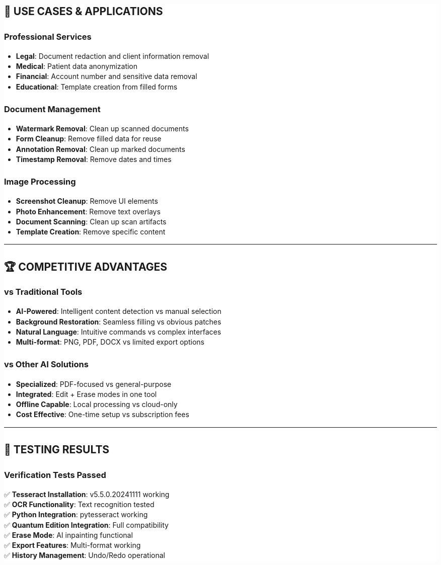 
## 🎯 **USE CASES & APPLICATIONS**

### **Professional Services**
- **Legal**: Document redaction and client information removal
- **Medical**: Patient data anonymization
- **Financial**: Account number and sensitive data removal
- **Educational**: Template creation from filled forms

### **Document Management**
- **Watermark Removal**: Clean up scanned documents
- **Form Cleanup**: Remove filled data for reuse
- **Annotation Removal**: Clean up marked documents
- **Timestamp Removal**: Remove dates and times

### **Image Processing**
- **Screenshot Cleanup**: Remove UI elements
- **Photo Enhancement**: Remove text overlays
- **Document Scanning**: Clean up scan artifacts
- **Template Creation**: Remove specific content

---

## 🏆 **COMPETITIVE ADVANTAGES**

### **vs Traditional Tools**
- **AI-Powered**: Intelligent content detection vs manual selection
- **Background Restoration**: Seamless filling vs obvious patches
- **Natural Language**: Intuitive commands vs complex interfaces
- **Multi-format**: PNG, PDF, DOCX vs limited export options

### **vs Other AI Solutions**
- **Specialized**: PDF-focused vs general-purpose
- **Integrated**: Edit + Erase modes in one tool
- **Offline Capable**: Local processing vs cloud-only
- **Cost Effective**: One-time setup vs subscription fees

---

## 🧪 **TESTING RESULTS**

### **Verification Tests Passed**
✅ **Tesseract Installation**: v5.5.0.20241111 working  
✅ **OCR Functionality**: Text recognition tested  
✅ **Python Integration**: pytesseract working  
✅ **Quantum Edition Integration**: Full compatibility  
✅ **Erase Mode**: AI inpainting functional  
✅ **Export Features**: Multi-format working  
✅ **History Management**: Undo/Redo operational  
